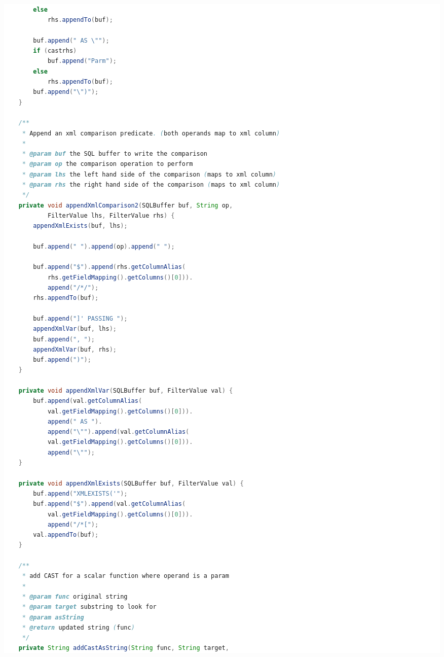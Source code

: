```java
        else
            rhs.appendTo(buf);
        
        buf.append(" AS \"");
        if (castrhs)
            buf.append("Parm");
        else
            rhs.appendTo(buf);
        buf.append("\")");
    }
    
    /**
     * Append an xml comparison predicate. (both operands map to xml column)
     *
     * @param buf the SQL buffer to write the comparison
     * @param op the comparison operation to perform
     * @param lhs the left hand side of the comparison (maps to xml column)
     * @param rhs the right hand side of the comparison (maps to xml column)
     */
    private void appendXmlComparison2(SQLBuffer buf, String op, 
            FilterValue lhs, FilterValue rhs) {
        appendXmlExists(buf, lhs);
        
        buf.append(" ").append(op).append(" ");
        
        buf.append("$").append(rhs.getColumnAlias(
            rhs.getFieldMapping().getColumns()[0])).
            append("/*/");
        rhs.appendTo(buf);
        
        buf.append("]' PASSING ");
        appendXmlVar(buf, lhs);
        buf.append(", ");
        appendXmlVar(buf, rhs);
        buf.append(")");
    }
    
    private void appendXmlVar(SQLBuffer buf, FilterValue val) {
        buf.append(val.getColumnAlias(
            val.getFieldMapping().getColumns()[0])).
            append(" AS ").
            append("\"").append(val.getColumnAlias(
            val.getFieldMapping().getColumns()[0])).
            append("\"");        
    }
    
    private void appendXmlExists(SQLBuffer buf, FilterValue val) {
        buf.append("XMLEXISTS('");
        buf.append("$").append(val.getColumnAlias(
            val.getFieldMapping().getColumns()[0])).
            append("/*[");
        val.appendTo(buf);        
    }
    
    /**
     * add CAST for a scalar function where operand is a param
     * 
     * @param func original string
     * @param target substring to look for
     * @param asString 
     * @return updated string (func)
     */
    private String addCastAsString(String func, String target, 
```